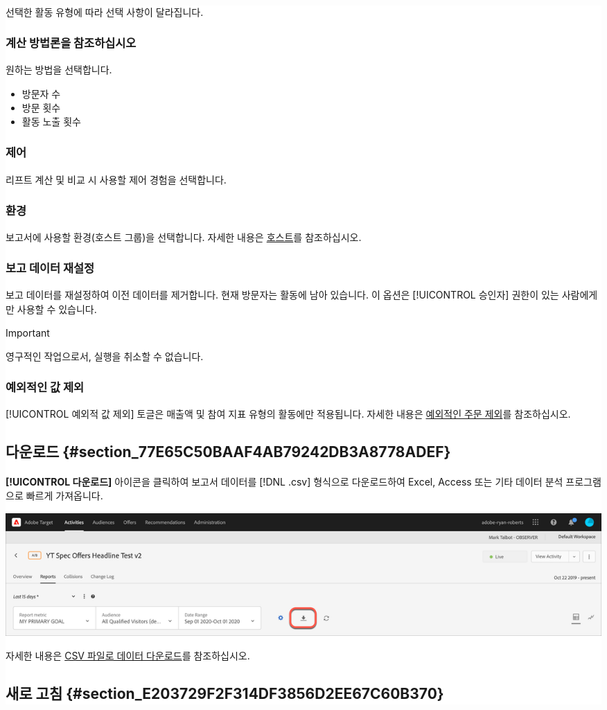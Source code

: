 선택한 활동 유형에 따라 선택 사항이 달라집니다.

### 계산 방법론을 참조하십시오

원하는 방법을 선택합니다.

* 방문자 수
* 방문 횟수
* 활동 노출 횟수

### 제어

리프트 계산 및 비교 시 사용할 제어 경험을 선택합니다.

### 환경

보고서에 사용할 환경(호스트 그룹)을 선택합니다. 자세한 내용은 [호스트](/help/administrating-target/hosts.md#concept_516BB01EBFBD4449AB03940D31AEB66E)를 참조하십시오.

### 보고 데이터 재설정

보고 데이터를 재설정하여 이전 데이터를 제거합니다. 현재 방문자는 활동에 남아 있습니다.  이 옵션은 [!UICONTROL 승인자] 권한이 있는 사람에게만 사용할 수 있습니다.

>[!IMPORTANT]
>
>영구적인 작업으로서, 실행을 취소할 수 없습니다.

### 예외적인 값 제외

[!UICONTROL 예외적 값 제외] 토글은 매출액 및 참여 지표 유형의 활동에만 적용됩니다. 자세한 내용은 [예외적인 주문 제외](/help/c-reports/c-report-settings/excluding-extreme-orders.md#task_2AE7743FFCDD466DAEEB720BE5F33DAA)를 참조하십시오.

## 다운로드 {#section_77E65C50BAAF4AB79242DB3A8778ADEF}

**[!UICONTROL 다운로드]** 아이콘을 클릭하여 보고서 데이터를 [!DNL .csv] 형식으로 다운로드하여 Excel, Access 또는 기타 데이터 분석 프로그램으로 빠르게 가져옵니다.

![다운로드 아이콘](/help/c-reports/c-report-settings/assets/download-icon.png)

자세한 내용은 [CSV 파일로 데이터 다운로드](/help/c-reports/downloading-data-in-csv-file.md#concept_3F276FF2BBB2499388F97451D6DE2E75)를 참조하십시오.

## 새로 고침 {#section_E203729F2F314DF3856D2EE67C60B370}
